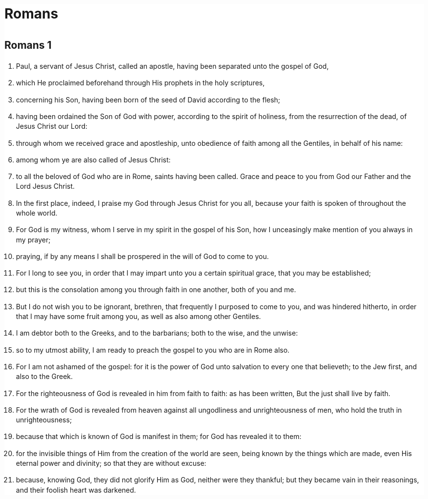 # Romans

## Romans 1

1. Paul, a servant of Jesus Christ, called an apostle, having been separated unto the gospel of God,

2. which He proclaimed beforehand through His prophets in the holy scriptures,

3. concerning his Son, having been born of the seed of David according to the flesh;

4. having been ordained the Son of God with power, according to the spirit of holiness, from the resurrection of the dead, of Jesus Christ our Lord:

5. through whom we received grace and apostleship, unto obedience of faith among all the Gentiles, in behalf of his name:

6. among whom ye are also called of Jesus Christ:

7. to all the beloved of God who are in Rome, saints having been called. Grace and peace to you from God our Father and the Lord Jesus Christ.

8. In the first place, indeed, I praise my God through Jesus Christ for you all, because your faith is spoken of throughout the whole world.

9. For God is my witness, whom I serve in my spirit in the gospel of his Son, how I unceasingly make mention of you always in my prayer;

10. praying, if by any means I shall be prospered in the will of God to come to you.

11. For I long to see you, in order that I may impart unto you a certain spiritual grace, that you may be established;

12. but this is the consolation among you through faith in one another, both of you and me.

13. But I do not wish you to be ignorant, brethren, that frequently I purposed to come to you, and was hindered hitherto, in order that I may have some fruit among you, as well as also among other Gentiles.

14. I am debtor both to the Greeks, and to the barbarians; both to the wise, and the unwise:

15. so to my utmost ability, I am ready to preach the gospel to you who are in Rome also.

16. For I am not ashamed of the gospel: for it is the power of God unto salvation to every one that believeth; to the Jew first, and also to the Greek.

17. For the righteousness of God is revealed in him from faith to faith: as has been written, But the just shall live by faith.

18. For the wrath of God is revealed from heaven against all ungodliness and unrighteousness of men, who hold the truth in unrighteousness;

19. because that which is known of God is manifest in them; for God has revealed it to them:

20. for the invisible things of Him from the creation of the world are seen, being known by the things which are made, even His eternal power and divinity; so that they are without excuse:

21. because, knowing God, they did not glorify Him as God, neither were they thankful; but they became vain in their reasonings, and their foolish heart was darkened.
